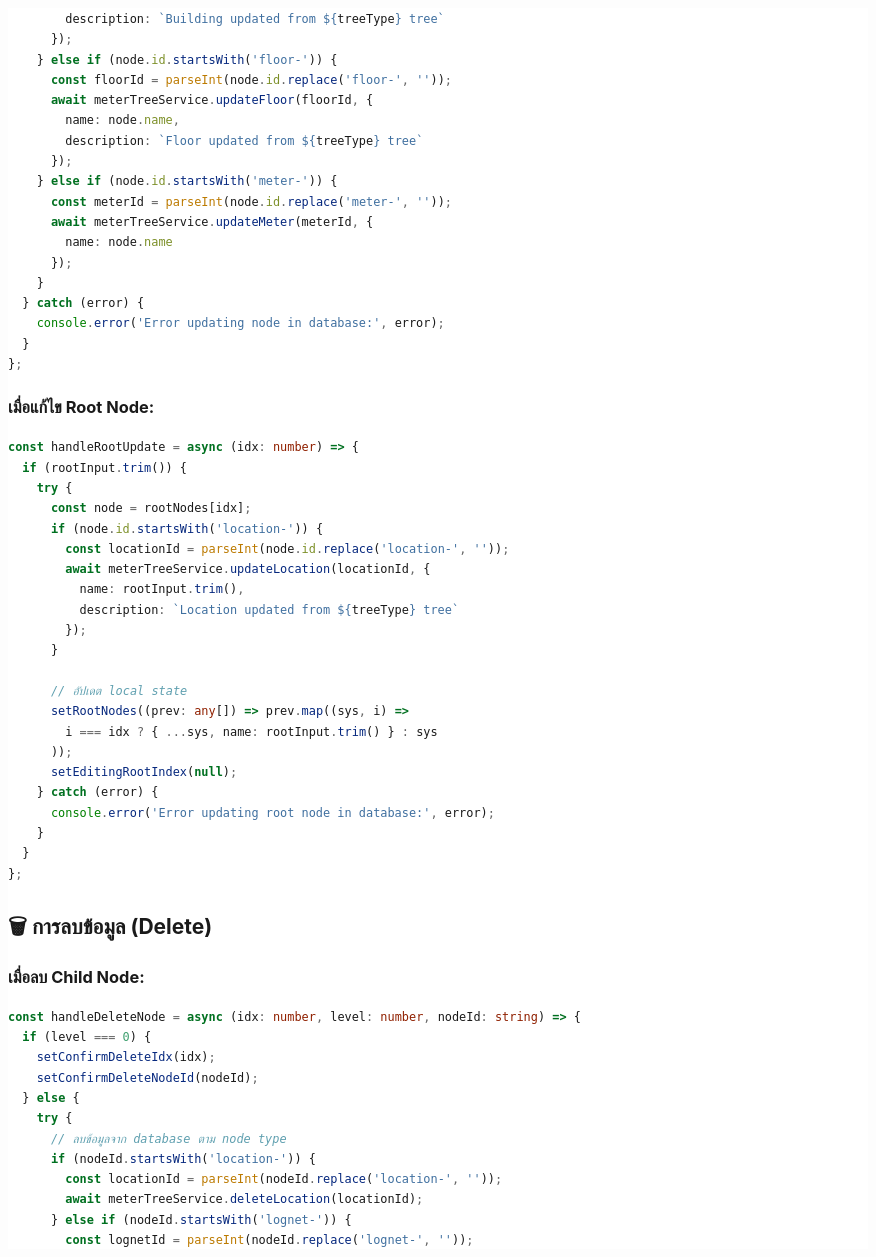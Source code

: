 ```typescript
        description: `Building updated from ${treeType} tree`
      });
    } else if (node.id.startsWith('floor-')) {
      const floorId = parseInt(node.id.replace('floor-', ''));
      await meterTreeService.updateFloor(floorId, {
        name: node.name,
        description: `Floor updated from ${treeType} tree`
      });
    } else if (node.id.startsWith('meter-')) {
      const meterId = parseInt(node.id.replace('meter-', ''));
      await meterTreeService.updateMeter(meterId, {
        name: node.name
      });
    }
  } catch (error) {
    console.error('Error updating node in database:', error);
  }
};
```

### **เมื่อแก้ไข Root Node:**
```typescript
const handleRootUpdate = async (idx: number) => {
  if (rootInput.trim()) {
    try {
      const node = rootNodes[idx];
      if (node.id.startsWith('location-')) {
        const locationId = parseInt(node.id.replace('location-', ''));
        await meterTreeService.updateLocation(locationId, {
          name: rootInput.trim(),
          description: `Location updated from ${treeType} tree`
        });
      }
      
      // อัปเดต local state
      setRootNodes((prev: any[]) => prev.map((sys, i) => 
        i === idx ? { ...sys, name: rootInput.trim() } : sys
      ));
      setEditingRootIndex(null);
    } catch (error) {
      console.error('Error updating root node in database:', error);
    }
  }
};
```

## 🗑️ **การลบข้อมูล (Delete)**

### **เมื่อลบ Child Node:**
```typescript
const handleDeleteNode = async (idx: number, level: number, nodeId: string) => {
  if (level === 0) {
    setConfirmDeleteIdx(idx);
    setConfirmDeleteNodeId(nodeId);
  } else {
    try {
      // ลบข้อมูลจาก database ตาม node type
      if (nodeId.startsWith('location-')) {
        const locationId = parseInt(nodeId.replace('location-', ''));
        await meterTreeService.deleteLocation(locationId);
      } else if (nodeId.startsWith('lognet-')) {
        const lognetId = parseInt(nodeId.replace('lognet-', ''));
```